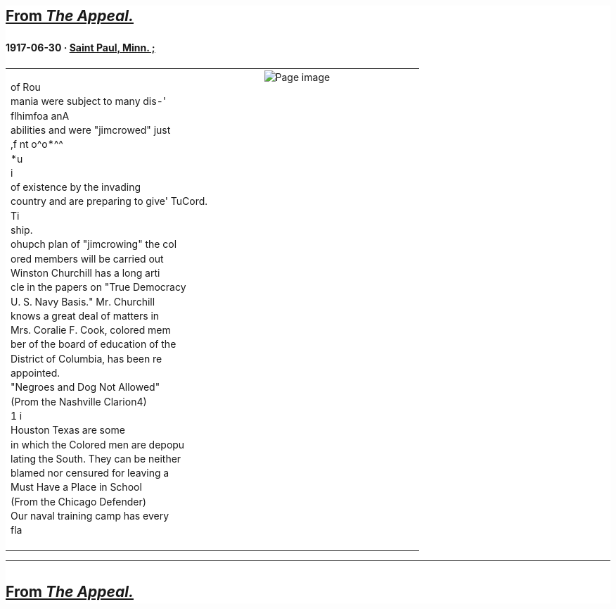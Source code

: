
## [From _The Appeal._](https://chroniclingamerica.loc.gov/lccn/sn83016810/1917-06-30/ed-1/seq-2)

#### 1917-06-30 &middot; [Saint Paul, Minn. ;](http://dbpedia.org/resource/Saint_Paul%2C_Minnesota)

<table style="width: 100%;"><tr><td style="width: 50%">

of Rou­  
mania were subject to many dis-&#x27;  
flhimfoa anA  
abilities and were &quot;jimcrowed&quot; just  
,f nt o^o*^^  
*u  
i  
of existence by the invading  
country and are preparing to give&#x27; TuCord.  
Ti  
ship.  
ohupch plan of &quot;jimcrowing&quot; the col  
ored members will be carried out  
Winston Churchill has a long arti­  
cle in the papers on &quot;True Democracy  
U. S. Navy Basis.&quot; Mr. Churchill  
knows a great deal of matters in  
Mrs. Coralie F. Cook, colored mem­  
ber of the board of education of the  
District of Columbia, has been re­  
appointed.  
&quot;Negroes and Dog Not Allowed&quot;  
(Prom the Nashville Clarion4)  
1 i  
Houston Texas are some  
in which the Colored men are depopu  
lating the South. They can be neither  
blamed nor censured for leaving a  
Must Have a Place in School  
(From the Chicago Defender)  
Our naval training camp has every  
fla
</td><td style="width: 50%; max-height: 75%; margin: auto; display: block;">
<img alt="Page image" src="https://chroniclingamerica.loc.gov/iiif/2/mnhi_funkley_ver02%2Fdata%2Fsn83016810%2F00280768054%2F1917063001%2F0582.jp2/pct:57.374651,46.787786,14.474443,38.280624/!600,600/0/default.jpg"/>
</td>
</tr></table>

---

## [From _The Appeal._](https://chroniclingamerica.loc.gov/lccn/sn83016810/1917-06-30/ed-1/seq-2)
